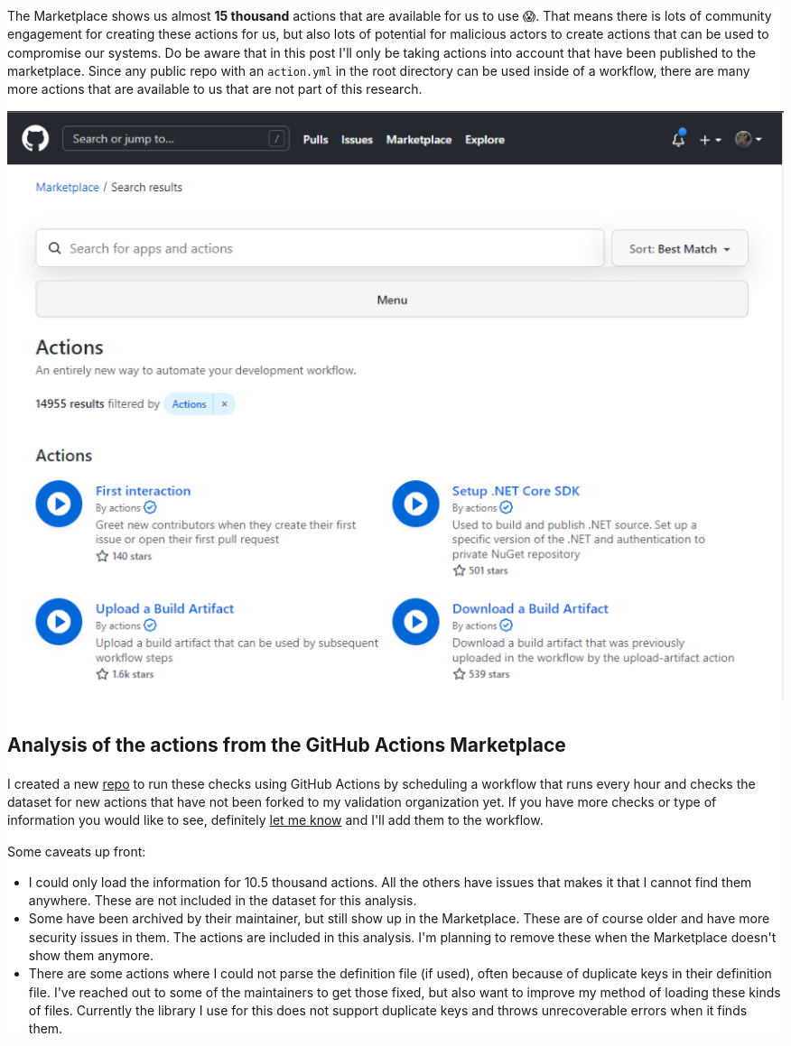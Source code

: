 The Marketplace shows us almost **15 thousand** actions that are available for us to use 😱. That means there is lots of community engagement for creating these actions for us, but also lots of potential for malicious actors to create actions that can be used to compromise our systems. Do be aware that in this post I'll only be taking actions into account that have been published to the marketplace. Since any public repo with an `action.yml` in the root directory can be used inside of a workflow, there are many more actions that are available to us that are not part of this research.

![Screenshot of the GitHub Actions Marketplace showing 14955 actions available](/images/2022/20220918/20220918_GitHubMarketplace.png)  

## Analysis of the actions from the GitHub Actions Marketplace
I created a new [repo](https://github.com/rajbos/actions-marketplace-checks) to run these checks using GitHub Actions by scheduling a workflow that runs every hour and checks the dataset for new actions that have not been forked to my validation organization yet. If you have more checks or type of information you would like to see, definitely [let me know](https://github.com/rajbos/actions-marketplace-checks/issues) and I'll add them to the workflow.

Some caveats up front: 
- I could only load the information for 10.5 thousand actions. All the others have issues that makes it that I cannot find them anywhere. These are not included in the dataset for this analysis. 
- Some have been archived by their maintainer, but still show up in the Marketplace. These are of course older and have more security issues in them. The actions are included in this analysis. I'm planning to remove these when the Marketplace doesn't show them anymore. 
- There are some actions where I could not parse the definition file (if used), often because of duplicate keys in their definition file. I've reached out to some of the maintainers to get those fixed, but also want to improve my method of loading these kinds of files. Currently the library I use for this does not support duplicate keys and throws unrecoverable errors when it finds them.
